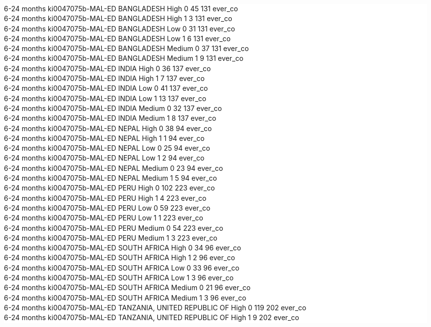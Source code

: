 6-24 months   ki0047075b-MAL-ED          BANGLADESH                     High              0       45     131  ever_co          
6-24 months   ki0047075b-MAL-ED          BANGLADESH                     High              1        3     131  ever_co          
6-24 months   ki0047075b-MAL-ED          BANGLADESH                     Low               0       31     131  ever_co          
6-24 months   ki0047075b-MAL-ED          BANGLADESH                     Low               1        6     131  ever_co          
6-24 months   ki0047075b-MAL-ED          BANGLADESH                     Medium            0       37     131  ever_co          
6-24 months   ki0047075b-MAL-ED          BANGLADESH                     Medium            1        9     131  ever_co          
6-24 months   ki0047075b-MAL-ED          INDIA                          High              0       36     137  ever_co          
6-24 months   ki0047075b-MAL-ED          INDIA                          High              1        7     137  ever_co          
6-24 months   ki0047075b-MAL-ED          INDIA                          Low               0       41     137  ever_co          
6-24 months   ki0047075b-MAL-ED          INDIA                          Low               1       13     137  ever_co          
6-24 months   ki0047075b-MAL-ED          INDIA                          Medium            0       32     137  ever_co          
6-24 months   ki0047075b-MAL-ED          INDIA                          Medium            1        8     137  ever_co          
6-24 months   ki0047075b-MAL-ED          NEPAL                          High              0       38      94  ever_co          
6-24 months   ki0047075b-MAL-ED          NEPAL                          High              1        1      94  ever_co          
6-24 months   ki0047075b-MAL-ED          NEPAL                          Low               0       25      94  ever_co          
6-24 months   ki0047075b-MAL-ED          NEPAL                          Low               1        2      94  ever_co          
6-24 months   ki0047075b-MAL-ED          NEPAL                          Medium            0       23      94  ever_co          
6-24 months   ki0047075b-MAL-ED          NEPAL                          Medium            1        5      94  ever_co          
6-24 months   ki0047075b-MAL-ED          PERU                           High              0      102     223  ever_co          
6-24 months   ki0047075b-MAL-ED          PERU                           High              1        4     223  ever_co          
6-24 months   ki0047075b-MAL-ED          PERU                           Low               0       59     223  ever_co          
6-24 months   ki0047075b-MAL-ED          PERU                           Low               1        1     223  ever_co          
6-24 months   ki0047075b-MAL-ED          PERU                           Medium            0       54     223  ever_co          
6-24 months   ki0047075b-MAL-ED          PERU                           Medium            1        3     223  ever_co          
6-24 months   ki0047075b-MAL-ED          SOUTH AFRICA                   High              0       34      96  ever_co          
6-24 months   ki0047075b-MAL-ED          SOUTH AFRICA                   High              1        2      96  ever_co          
6-24 months   ki0047075b-MAL-ED          SOUTH AFRICA                   Low               0       33      96  ever_co          
6-24 months   ki0047075b-MAL-ED          SOUTH AFRICA                   Low               1        3      96  ever_co          
6-24 months   ki0047075b-MAL-ED          SOUTH AFRICA                   Medium            0       21      96  ever_co          
6-24 months   ki0047075b-MAL-ED          SOUTH AFRICA                   Medium            1        3      96  ever_co          
6-24 months   ki0047075b-MAL-ED          TANZANIA, UNITED REPUBLIC OF   High              0      119     202  ever_co          
6-24 months   ki0047075b-MAL-ED          TANZANIA, UNITED REPUBLIC OF   High              1        9     202  ever_co          